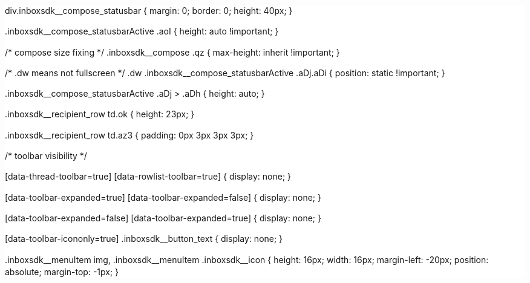 div.inboxsdk__compose_statusbar {
margin: 0;
border: 0;
height: 40px;
}

.inboxsdk__compose_statusbarActive .aoI {
height: auto !important;
}

/* compose size fixing */
.inboxsdk__compose .qz {
max-height: inherit !important;
}

/* .dw means not fullscreen */
.dw .inboxsdk__compose_statusbarActive .aDj.aDi {
position: static !important;
}

.inboxsdk__compose_statusbarActive .aDj > .aDh {
height: auto;
}

.inboxsdk__recipient_row td.ok {
height: 23px;
}

.inboxsdk__recipient_row td.az3 {
padding: 0px 3px 3px 3px;
}

/* toolbar visibility */

[data-thread-toolbar=true] [data-rowlist-toolbar=true] {
display: none;
}

[data-toolbar-expanded=true] [data-toolbar-expanded=false] {
display: none;
}

[data-toolbar-expanded=false] [data-toolbar-expanded=true] {
display: none;
}


[data-toolbar-icononly=true] .inboxsdk__button_text {
display: none;
}

.inboxsdk__menuItem img, .inboxsdk__menuItem .inboxsdk__icon {
height: 16px;
width: 16px;
margin-left: -20px;
position: absolute;
margin-top: -1px;
}
